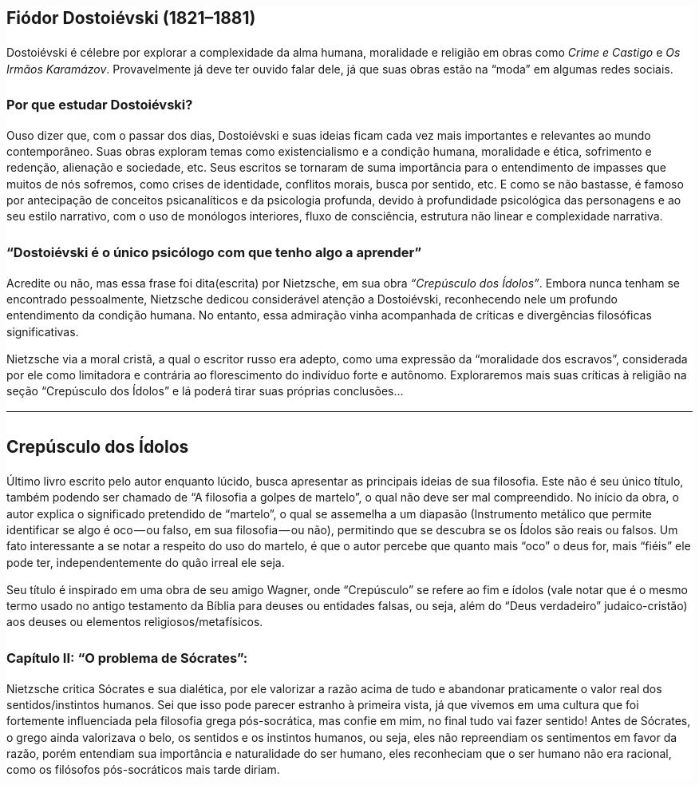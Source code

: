 
## **Fiódor Dostoiévski (1821–1881)**
Dostoiévski é célebre por explorar a complexidade da alma humana, moralidade e religião em obras como *Crime e Castigo* e *Os Irmãos Karamázov*. Provavelmente já deve ter ouvido falar dele, já que suas obras estão na “moda” em algumas redes sociais.

### **Por que estudar Dostoiévski?**
Ouso dizer que, com o passar dos dias, Dostoiévski e suas ideias ficam cada vez mais importantes e relevantes ao mundo contemporâneo. Suas obras exploram temas como existencialismo e a condição humana, moralidade e ética, sofrimento e redenção, alienação e sociedade, etc.
Seus escritos se tornaram de suma importância para o entendimento de impasses que muitos de nós sofremos, como crises de identidade, conflitos morais, busca por sentido, etc.
E como se não bastasse, é famoso por antecipação de conceitos psicanalíticos e da psicologia profunda, devido à profundidade psicológica das personagens e ao seu estilo narrativo, com o uso de monólogos interiores, fluxo de consciência, estrutura não linear e complexidade narrativa.

### **“Dostoiévski é o único psicólogo com que tenho algo a aprender”**
Acredite ou não, mas essa frase foi dita(escrita) por Nietzsche, em sua obra *“Crepúsculo dos Ídolos”*.
Embora nunca tenham se encontrado pessoalmente, Nietzsche dedicou considerável atenção a Dostoiévski, reconhecendo nele um profundo entendimento da condição humana. No entanto, essa admiração vinha acompanhada de críticas e divergências filosóficas significativas.

Nietzsche via a moral cristã, a qual o escritor russo era adepto, como uma expressão da “moralidade dos escravos”, considerada por ele como limitadora e contrária ao florescimento do indivíduo forte e autônomo. Exploraremos mais suas críticas à religião na seção “Crepúsculo dos Ídolos” e lá poderá tirar suas próprias conclusões…

---

## **Crepúsculo dos Ídolos**
Último livro escrito pelo autor enquanto lúcido, busca apresentar as principais ideias de sua filosofia. Este não é seu único título, também podendo ser chamado de “A filosofia a golpes de martelo”, o qual não deve ser mal compreendido. No início da obra, o autor explica o significado pretendido de “martelo”, o qual se assemelha a um diapasão (Instrumento metálico que permite identificar se algo é oco — ou falso, em sua filosofia — ou não), permitindo que se descubra se os Ídolos são reais ou falsos. Um fato interessante a se notar a respeito do uso do martelo, é que o autor percebe que quanto mais “oco” o deus for, mais “fiéis” ele pode ter, independentemente do quão irreal ele seja.

Seu título é inspirado em uma obra de seu amigo Wagner, onde “Crepúsculo” se refere ao fim e ídolos (vale notar que é o mesmo termo usado no antigo testamento da Bíblia para deuses ou entidades falsas, ou seja, além do “Deus verdadeiro” judaico-cristão) aos deuses ou elementos religiosos/metafísicos.

### **Capítulo II: “O problema de Sócrates”:**
Nietzsche critica Sócrates e sua dialética, por ele valorizar a razão acima de tudo e abandonar praticamente o valor real dos sentidos/instintos humanos. Sei que isso pode parecer estranho à primeira vista, já que vivemos em uma cultura que foi fortemente influenciada pela filosofia grega pós-socrática, mas confie em mim, no final tudo vai fazer sentido!
Antes de Sócrates, o grego ainda valorizava o belo, os sentidos e os instintos humanos, ou seja, eles não repreendiam os sentimentos em favor da razão, porém entendiam sua importância e naturalidade do ser humano, eles reconheciam que o ser humano não era racional, como os filósofos pós-socráticos mais tarde diriam.
